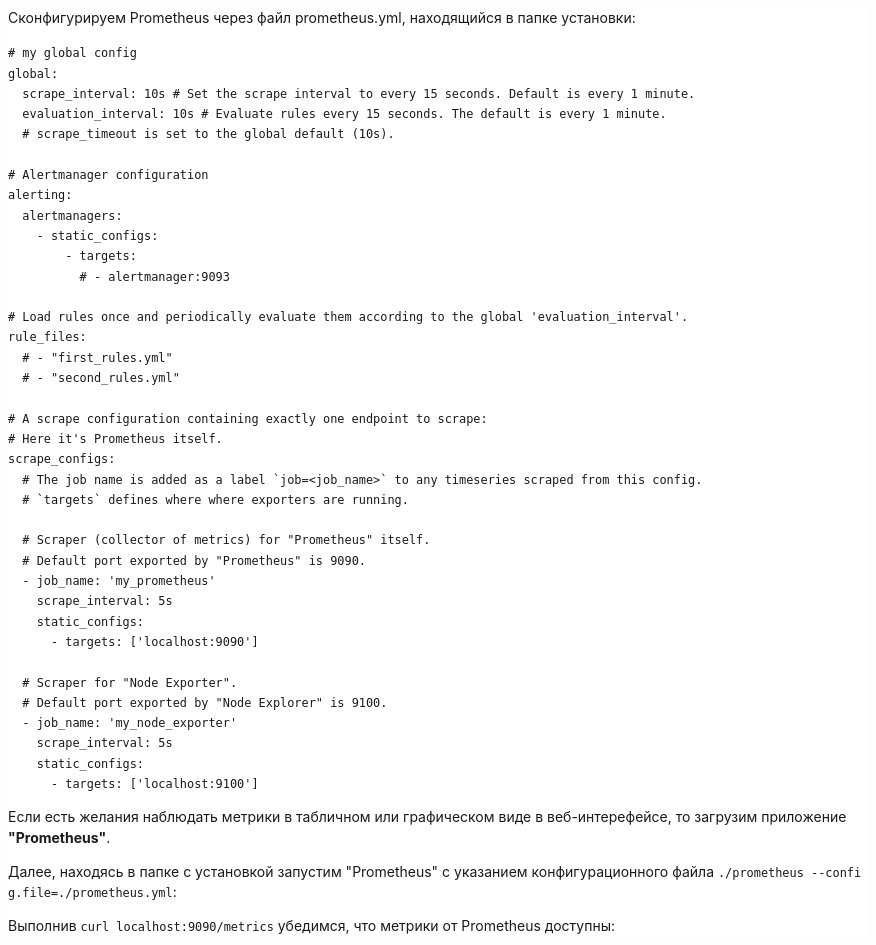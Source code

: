 Сконфигурируем Prometheus через файл prometheus.yml, находящийся в папке установки:
````
# my global config
global:
  scrape_interval: 10s # Set the scrape interval to every 15 seconds. Default is every 1 minute.
  evaluation_interval: 10s # Evaluate rules every 15 seconds. The default is every 1 minute.
  # scrape_timeout is set to the global default (10s).

# Alertmanager configuration
alerting:
  alertmanagers:
    - static_configs:
        - targets:
          # - alertmanager:9093

# Load rules once and periodically evaluate them according to the global 'evaluation_interval'.
rule_files:
  # - "first_rules.yml"
  # - "second_rules.yml"

# A scrape configuration containing exactly one endpoint to scrape:
# Here it's Prometheus itself.
scrape_configs:
  # The job name is added as a label `job=<job_name>` to any timeseries scraped from this config.
  # `targets` defines where where exporters are running.

  # Scraper (collector of metrics) for "Prometheus" itself.
  # Default port exported by "Prometheus" is 9090.
  - job_name: 'my_prometheus'
    scrape_interval: 5s
    static_configs:
      - targets: ['localhost:9090']

  # Scraper for "Node Exporter".
  # Default port exported by "Node Explorer" is 9100.        
  - job_name: 'my_node_exporter'
    scrape_interval: 5s
    static_configs:
      - targets: ['localhost:9100']
````

Если есть желания наблюдать метрики в табличном или графическом виде в веб-интерефейсе, то загрузим приложение **"Prometheus"**.

Далее, находясь в папке с установкой запустим "Prometheus" с указанием конфигурационного файла `./prometheus --config.file=./prometheus.yml`:

Выполнив `curl localhost:9090/metrics` убедимся, что метрики от Prometheus доступны:
